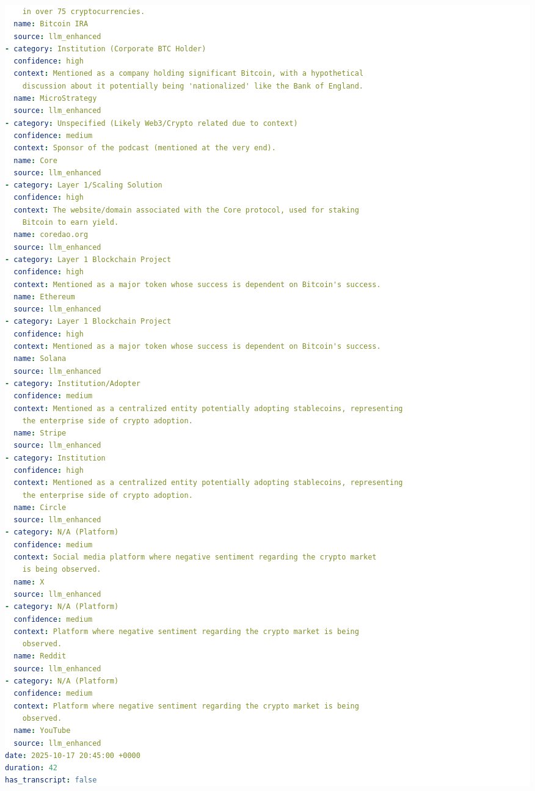 ```yaml
    in over 75 cryptocurrencies.
  name: Bitcoin IRA
  source: llm_enhanced
- category: Institution (Corporate BTC Holder)
  confidence: high
  context: Mentioned as a company holding significant Bitcoin, with a hypothetical
    discussion about it potentially being 'nationalized' like the Bank of England.
  name: MicroStrategy
  source: llm_enhanced
- category: Unspecified (Likely Web3/Crypto related due to context)
  confidence: medium
  context: Sponsor of the podcast (mentioned at the very end).
  name: Core
  source: llm_enhanced
- category: Layer 1/Scaling Solution
  confidence: high
  context: The website/domain associated with the Core protocol, used for staking
    Bitcoin to earn yield.
  name: coredao.org
  source: llm_enhanced
- category: Layer 1 Blockchain Project
  confidence: high
  context: Mentioned as a major token whose success is dependent on Bitcoin's success.
  name: Ethereum
  source: llm_enhanced
- category: Layer 1 Blockchain Project
  confidence: high
  context: Mentioned as a major token whose success is dependent on Bitcoin's success.
  name: Solana
  source: llm_enhanced
- category: Institution/Adopter
  confidence: medium
  context: Mentioned as a centralized entity potentially adopting stablecoins, representing
    the enterprise side of crypto adoption.
  name: Stripe
  source: llm_enhanced
- category: Institution
  confidence: high
  context: Mentioned as a centralized entity potentially adopting stablecoins, representing
    the enterprise side of crypto adoption.
  name: Circle
  source: llm_enhanced
- category: N/A (Platform)
  confidence: medium
  context: Social media platform where negative sentiment regarding the crypto market
    is being observed.
  name: X
  source: llm_enhanced
- category: N/A (Platform)
  confidence: medium
  context: Platform where negative sentiment regarding the crypto market is being
    observed.
  name: Reddit
  source: llm_enhanced
- category: N/A (Platform)
  confidence: medium
  context: Platform where negative sentiment regarding the crypto market is being
    observed.
  name: YouTube
  source: llm_enhanced
date: 2025-10-17 20:45:00 +0000
duration: 42
has_transcript: false
```